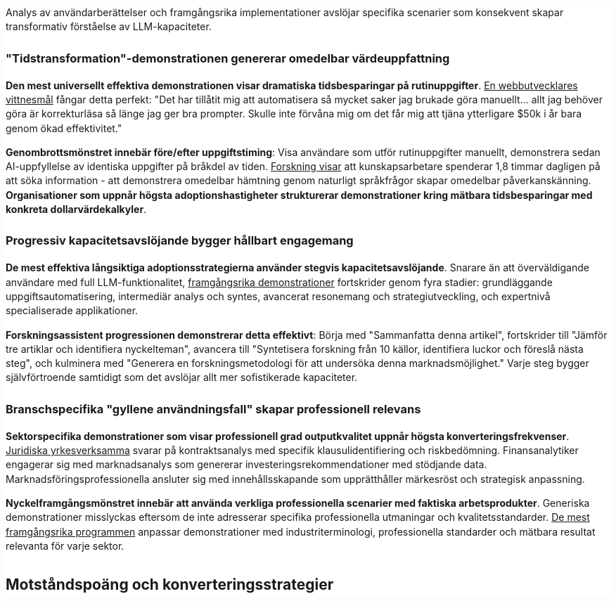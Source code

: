 Analys av användarberättelser och framgångsrika implementationer avslöjar specifika scenarier som konsekvent skapar transformativ förståelse av LLM-kapaciteter.

### "Tidstransformation"-demonstrationen genererar omedelbar värdeuppfattning

**Den mest universellt effektiva demonstrationen visar dramatiska tidsbesparingar på rutinuppgifter**. [En webbutvecklares vittnesmål](https://www.techradar.com/computing/artificial-intelligence/how-do-you-profit-from-chatgpt-reddit-users-share-how-ai-improves-their-lives) fångar detta perfekt: "Det har tillåtit mig att automatisera så mycket saker jag brukade göra manuellt... allt jag behöver göra är korrekturläsa så länge jag ger bra prompter. Skulle inte förvåna mig om det får mig att tjäna ytterligare $50k i år bara genom ökad effektivitet."

**Genombrottsmönstret innebär före/efter uppgiftstiming**: Visa användare som utför rutinuppgifter manuellt, demonstrera sedan AI-uppfyllelse av identiska uppgifter på bråkdel av tiden. [Forskning visar](https://www.glean.com/blog/llm-knowledge-base-productivity) att kunskapsarbetare spenderar 1,8 timmar dagligen på att söka information - att demonstrera omedelbar hämtning genom naturligt språkfrågor skapar omedelbar påverkanskänning. **Organisationer som uppnår högsta adoptionshastigheter strukturerar demonstrationer kring mätbara tidsbesparingar med konkreta dollarvärdekalkyler**.

### Progressiv kapacitetsavslöjande bygger hållbart engagemang

**De mest effektiva långsiktiga adoptionsstrategierna använder stegvis kapacitetsavslöjande**. Snarare än att överväldigande användare med full LLM-funktionalitet, [framgångsrika demonstrationer](https://www.glean.com/blog/llm-knowledge-base-productivity) fortskrider genom fyra stadier: grundläggande uppgiftsautomatisering, intermediär analys och syntes, avancerat resonemang och strategiutveckling, och expertnivå specialiserade applikationer.

**Forskningsassistent progressionen demonstrerar detta effektivt**: Börja med "Sammanfatta denna artikel", fortskrider till "Jämför tre artiklar och identifiera nyckelteman", avancera till "Syntetisera forskning från 10 källor, identifiera luckor och föreslå nästa steg", och kulminera med "Generera en forskningsmetodologi för att undersöka denna marknadsmöjlighet." Varje steg bygger självförtroende samtidigt som det avslöjar allt mer sofistikerade kapaciteter.

### Branschspecifika "gyllene användningsfall" skapar professionell relevans

**Sektorspecifika demonstrationer som visar professionell grad outputkvalitet uppnår högsta konverteringsfrekvenser**. [Juridiska yrkesverksamma](https://www.datacamp.com/tutorial/chatgpt-for-legal) svarar på kontraktsanalys med specifik klausulidentifiering och riskbedömning. Finansanalytiker engagerar sig med marknadsanalys som genererar investeringsrekommendationer med stödjande data. Marknadsföringsprofessionella ansluter sig med innehållsskapande som upprätthåller märkesröst och strategisk anpassning.

**Nyckelframgångsmönstret innebär att använda verkliga professionella scenarier med faktiska arbetsprodukter**. Generiska demonstrationer misslyckas eftersom de inte adresserar specifika professionella utmaningar och kvalitetsstandarder. [De mest framgångsrika programmen](https://pmc.ncbi.nlm.nih.gov/articles/PMC11061529/) anpassar demonstrationer med industriterminologi, professionella standarder och mätbara resultat relevanta för varje sektor.

## Motståndspoäng och konverteringsstrategier
